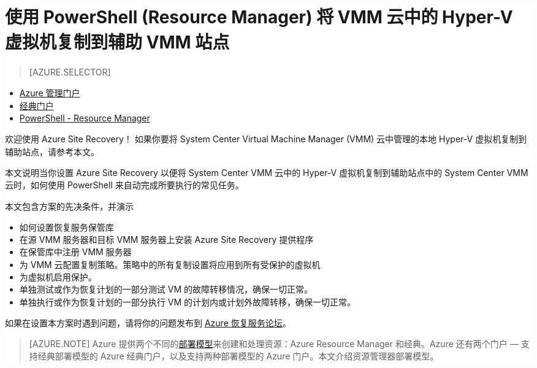 <properties
    pageTitle="使用 PowerShell (Resource Manager) 将 VMM 云中的 Hyper-V 虚拟机复制到辅助 VMM 站点 | Azure"
    description="介绍如何部署 Azure Site Recovery，以便使用 PowerShell (Resource Manager) 来协调 VMM 云中 Hyper-V VM 到辅助 VMM 站点的复制、故障转移和恢复"
    services="site-recovery"
    documentationcenter=""
    author="sujaytalasila"
    manager="rochakm"
    editor="raynew" />  

<tags
    ms.assetid="9d38e9c3-217c-4e44-830c-575e9a4141f2"
    ms.service="site-recovery"
    ms.workload="backup-recovery"
    ms.tgt_pltfrm="na"
    ms.devlang="na"
    ms.topic="article"
    ms.date="11/01/2016"
    wacn.date="12/12/2016"
    ms.author="sutalasi" />  


# 使用 PowerShell (Resource Manager) 将 VMM 云中的 Hyper-V 虚拟机复制到辅助 VMM 站点

> [AZURE.SELECTOR]
- [Azure 管理门户](/documentation/articles/site-recovery-vmm-to-vmm/)
- [经典门户](/documentation/articles/site-recovery-vmm-to-vmm-classic/)
- [PowerShell - Resource Manager](/documentation/articles/site-recovery-vmm-to-vmm-powershell-resource-manager/)

欢迎使用 Azure Site Recovery！ 如果你要将 System Center Virtual Machine Manager (VMM) 云中管理的本地 Hyper-V 虚拟机复制到辅助站点，请参考本文。

本文说明当你设置 Azure Site Recovery 以便将 System Center VMM 云中的 Hyper-V 虚拟机复制到辅助站点中的 System Center VMM 云时，如何使用 PowerShell 来自动完成所要执行的常见任务。

本文包含方案的先决条件，并演示

- 如何设置恢复服务保管库
- 在源 VMM 服务器和目标 VMM 服务器上安装 Azure Site Recovery 提供程序
- 在保管库中注册 VMM 服务器
- 为 VMM 云配置复制策略。策略中的所有复制设置将应用到所有受保护的虚拟机
- 为虚拟机启用保护。
- 单独测试或作为恢复计划的一部分测试 VM 的故障转移情况，确保一切正常。
- 单独执行或作为恢复计划的一部分执行 VM 的计划内或计划外故障转移，确保一切正常。

如果在设置本方案时遇到问题，请将你的问题发布到 [Azure 恢复服务论坛](https://social.msdn.microsoft.com/Forums/zh-cn/home?forum=hypervrecovmgr)。

> [AZURE.NOTE] Azure 提供两个不同的[部署模型](/documentation/articles/resource-manager-deployment-model/)来创建和处理资源：Azure Resource Manager 和经典。Azure 还有两个门户 — 支持经典部署模型的 Azure 经典门户，以及支持两种部署模型的 Azure 门户。本文介绍资源管理器部署模型。
